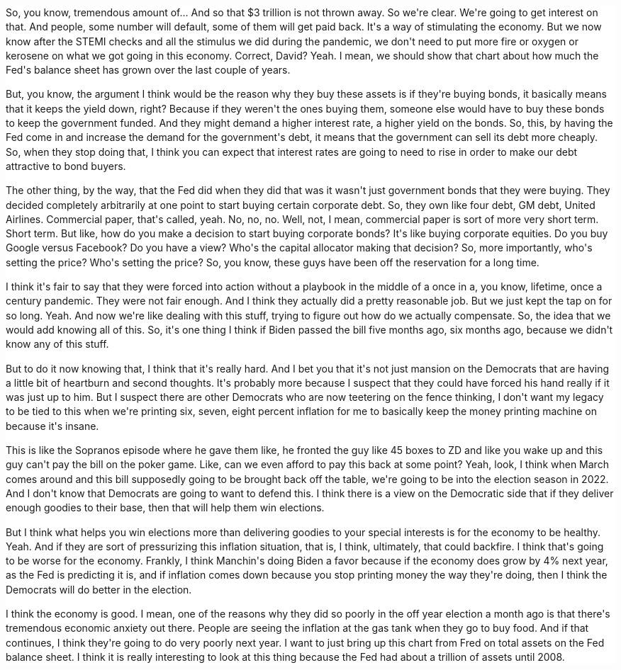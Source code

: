 So, you know, tremendous amount of... And so that $3 trillion is not thrown away. So we're clear. We're going to get interest on that. And people, some number will default, some of them will get paid back. It's a way of stimulating the economy. But we now know after the STEMI checks and all the stimulus we did during the pandemic, we don't need to put more fire or oxygen or kerosene on what we got going in this economy. Correct, David? Yeah. I mean, we should show that chart about how much the Fed's balance sheet has grown over the last couple of years.

But, you know, the argument I think would be the reason why they buy these assets is if they're buying bonds, it basically means that it keeps the yield down, right? Because if they weren't the ones buying them, someone else would have to buy these bonds to keep the government funded. And they might demand a higher interest rate, a higher yield on the bonds. So, this, by having the Fed come in and increase the demand for the government's debt, it means that the government can sell its debt more cheaply. So, when they stop doing that, I think you can expect that interest rates are going to need to rise in order to make our debt attractive to bond buyers.

The other thing, by the way, that the Fed did when they did that was it wasn't just government bonds that they were buying. They decided completely arbitrarily at one point to start buying certain corporate debt. So, they own like four debt, GM debt, United Airlines. Commercial paper, that's called, yeah. No, no, no. Well, not, I mean, commercial paper is sort of more very short term. Short term. But like, how do you make a decision to start buying corporate bonds? It's like buying corporate equities. Do you buy Google versus Facebook? Do you have a view? Who's the capital allocator making that decision? So, more importantly, who's setting the price? Who's setting the price? So, you know, these guys have been off the reservation for a long time.

I think it's fair to say that they were forced into action without a playbook in the middle of a once in a, you know, lifetime, once a century pandemic. They were not fair enough. And I think they actually did a pretty reasonable job. But we just kept the tap on for so long. Yeah. And now we're like dealing with this stuff, trying to figure out how do we actually compensate. So, the idea that we would add knowing all of this. So, it's one thing I think if Biden passed the bill five months ago, six months ago, because we didn't know any of this stuff.

But to do it now knowing that, I think that it's really hard. And I bet you that it's not just mansion on the Democrats that are having a little bit of heartburn and second thoughts. It's probably more because I suspect that they could have forced his hand really if it was just up to him. But I suspect there are other Democrats who are now teetering on the fence thinking, I don't want my legacy to be tied to this when we're printing six, seven, eight percent inflation for me to basically keep the money printing machine on because it's insane.

This is like the Sopranos episode where he gave them like, he fronted the guy like 45 boxes to ZD and like you wake up and this guy can't pay the bill on the poker game. Like, can we even afford to pay this back at some point? Yeah, look, I think when March comes around and this bill supposedly going to be brought back off the table, we're going to be into the election season in 2022. And I don't know that Democrats are going to want to defend this. I think there is a view on the Democratic side that if they deliver enough goodies to their base, then that will help them win elections.

But I think what helps you win elections more than delivering goodies to your special interests is for the economy to be healthy. Yeah. And if they are sort of pressurizing this inflation situation, that is, I think, ultimately, that could backfire. I think that's going to be worse for the economy. Frankly, I think Manchin's doing Biden a favor because if the economy does grow by 4% next year, as the Fed is predicting it is, and if inflation comes down because you stop printing money the way they're doing, then I think the Democrats will do better in the election.

I think the economy is good. I mean, one of the reasons why they did so poorly in the off year election a month ago is that there's tremendous economic anxiety out there. People are seeing the inflation at the gas tank when they go to buy food. And if that continues, I think they're going to do very poorly next year. I want to just bring up this chart from Fred on total assets on the Fed balance sheet. I think it is really interesting to look at this thing because the Fed had about a trillion of assets until 2008.
